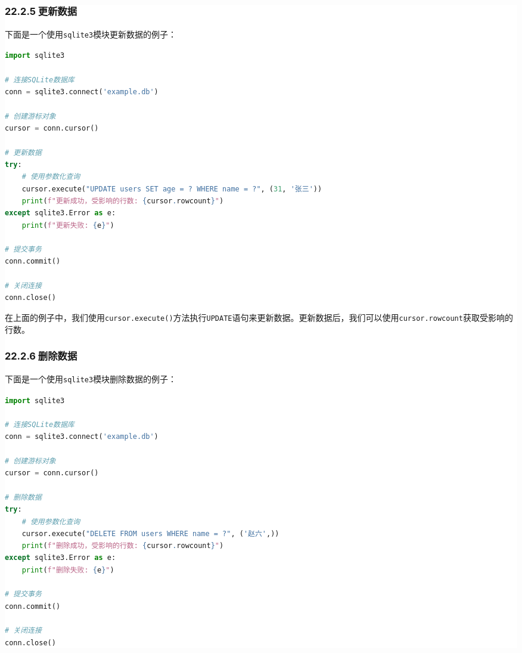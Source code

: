 ### 22.2.5 更新数据

下面是一个使用`sqlite3`模块更新数据的例子：

```python
import sqlite3

# 连接SQLite数据库
conn = sqlite3.connect('example.db')

# 创建游标对象
cursor = conn.cursor()

# 更新数据
try:
    # 使用参数化查询
    cursor.execute("UPDATE users SET age = ? WHERE name = ?", (31, '张三'))
    print(f"更新成功，受影响的行数: {cursor.rowcount}")
except sqlite3.Error as e:
    print(f"更新失败: {e}")

# 提交事务
conn.commit()

# 关闭连接
conn.close()
```

在上面的例子中，我们使用`cursor.execute()`方法执行`UPDATE`语句来更新数据。更新数据后，我们可以使用`cursor.rowcount`获取受影响的行数。

### 22.2.6 删除数据

下面是一个使用`sqlite3`模块删除数据的例子：

```python
import sqlite3

# 连接SQLite数据库
conn = sqlite3.connect('example.db')

# 创建游标对象
cursor = conn.cursor()

# 删除数据
try:
    # 使用参数化查询
    cursor.execute("DELETE FROM users WHERE name = ?", ('赵六',))
    print(f"删除成功，受影响的行数: {cursor.rowcount}")
except sqlite3.Error as e:
    print(f"删除失败: {e}")

# 提交事务
conn.commit()

# 关闭连接
conn.close()
```

